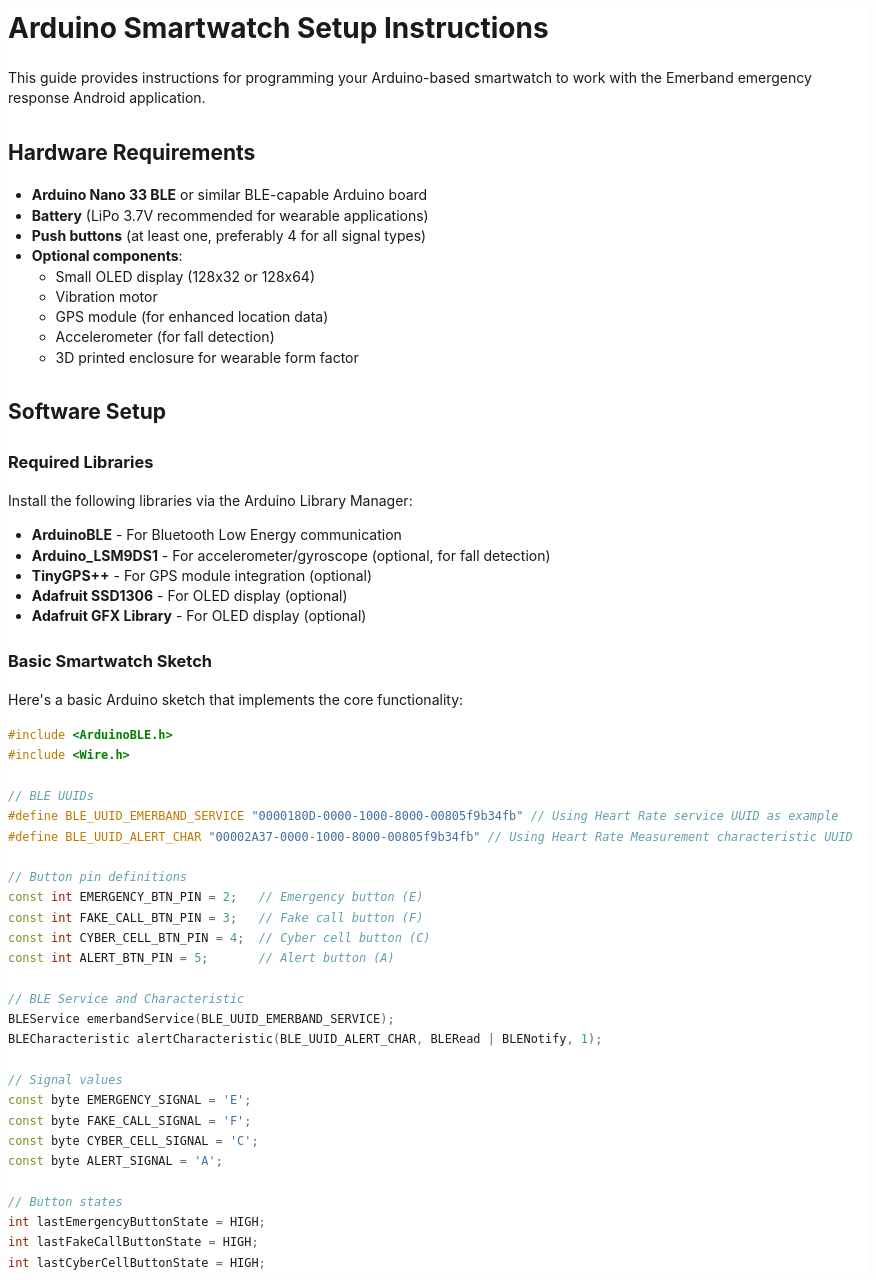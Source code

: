 # Arduino Smartwatch Setup Instructions

This guide provides instructions for programming your Arduino-based smartwatch to work with the Emerband emergency response Android application.

## Hardware Requirements

- **Arduino Nano 33 BLE** or similar BLE-capable Arduino board
- **Battery** (LiPo 3.7V recommended for wearable applications)
- **Push buttons** (at least one, preferably 4 for all signal types)
- **Optional components**:
  - Small OLED display (128x32 or 128x64)
  - Vibration motor
  - GPS module (for enhanced location data)
  - Accelerometer (for fall detection)
  - 3D printed enclosure for wearable form factor

## Software Setup

### Required Libraries

Install the following libraries via the Arduino Library Manager:

- **ArduinoBLE** - For Bluetooth Low Energy communication
- **Arduino_LSM9DS1** - For accelerometer/gyroscope (optional, for fall detection)
- **TinyGPS++** - For GPS module integration (optional)
- **Adafruit SSD1306** - For OLED display (optional)
- **Adafruit GFX Library** - For OLED display (optional)

### Basic Smartwatch Sketch

Here's a basic Arduino sketch that implements the core functionality:

```cpp
#include <ArduinoBLE.h>
#include <Wire.h>

// BLE UUIDs
#define BLE_UUID_EMERBAND_SERVICE "0000180D-0000-1000-8000-00805f9b34fb" // Using Heart Rate service UUID as example
#define BLE_UUID_ALERT_CHAR "00002A37-0000-1000-8000-00805f9b34fb" // Using Heart Rate Measurement characteristic UUID

// Button pin definitions
const int EMERGENCY_BTN_PIN = 2;   // Emergency button (E)
const int FAKE_CALL_BTN_PIN = 3;   // Fake call button (F)
const int CYBER_CELL_BTN_PIN = 4;  // Cyber cell button (C)
const int ALERT_BTN_PIN = 5;       // Alert button (A)

// BLE Service and Characteristic
BLEService emerbandService(BLE_UUID_EMERBAND_SERVICE);
BLECharacteristic alertCharacteristic(BLE_UUID_ALERT_CHAR, BLERead | BLENotify, 1);

// Signal values
const byte EMERGENCY_SIGNAL = 'E';
const byte FAKE_CALL_SIGNAL = 'F';
const byte CYBER_CELL_SIGNAL = 'C';
const byte ALERT_SIGNAL = 'A';

// Button states
int lastEmergencyButtonState = HIGH;
int lastFakeCallButtonState = HIGH;
int lastCyberCellButtonState = HIGH;
```